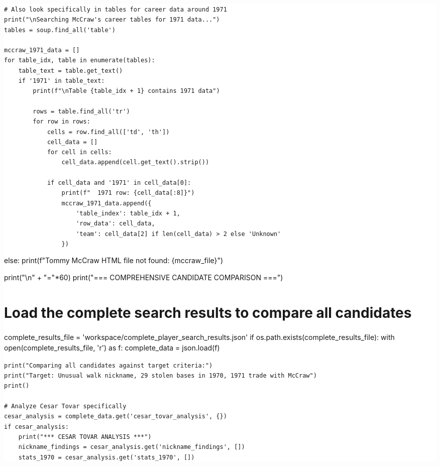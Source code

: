     # Also look specifically in tables for career data around 1971
    print("\nSearching McCraw's career tables for 1971 data...")
    tables = soup.find_all('table')
    
    mccraw_1971_data = []
    for table_idx, table in enumerate(tables):
        table_text = table.get_text()
        if '1971' in table_text:
            print(f"\nTable {table_idx + 1} contains 1971 data")
            
            rows = table.find_all('tr')
            for row in rows:
                cells = row.find_all(['td', 'th'])
                cell_data = []
                for cell in cells:
                    cell_data.append(cell.get_text().strip())
                
                if cell_data and '1971' in cell_data[0]:
                    print(f"  1971 row: {cell_data[:8]}")
                    mccraw_1971_data.append({
                        'table_index': table_idx + 1,
                        'row_data': cell_data,
                        'team': cell_data[2] if len(cell_data) > 2 else 'Unknown'
                    })

else:
    print(f"Tommy McCraw HTML file not found: {mccraw_file}")

print("\n" + "="*60)
print("=== COMPREHENSIVE CANDIDATE COMPARISON ===")

# Load the complete search results to compare all candidates
complete_results_file = 'workspace/complete_player_search_results.json'
if os.path.exists(complete_results_file):
    with open(complete_results_file, 'r') as f:
        complete_data = json.load(f)
    
    print("Comparing all candidates against target criteria:")
    print("Target: Unusual walk nickname, 29 stolen bases in 1970, 1971 trade with McCraw")
    print()
    
    # Analyze Cesar Tovar specifically
    cesar_analysis = complete_data.get('cesar_tovar_analysis', {})
    if cesar_analysis:
        print("*** CESAR TOVAR ANALYSIS ***")
        nickname_findings = cesar_analysis.get('nickname_findings', [])
        stats_1970 = cesar_analysis.get('stats_1970', [])
        